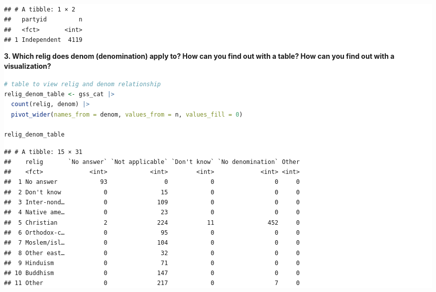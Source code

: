     ## # A tibble: 1 × 2
    ##   partyid         n
    ##   <fct>       <int>
    ## 1 Independent  4119

**3. Which relig does denom (denomination) apply to? How can you find out with a table? How can you find out with a visualization?**

``` r
# table to view relig and denom relationship
relig_denom_table <- gss_cat |> 
  count(relig, denom) |> 
  pivot_wider(names_from = denom, values_from = n, values_fill = 0)

relig_denom_table
```

    ## # A tibble: 15 × 31
    ##    relig       `No answer` `Not applicable` `Don't know` `No denomination` Other
    ##    <fct>             <int>            <int>        <int>             <int> <int>
    ##  1 No answer            93                0            0                 0     0
    ##  2 Don't know            0               15            0                 0     0
    ##  3 Inter-nond…           0              109            0                 0     0
    ##  4 Native ame…           0               23            0                 0     0
    ##  5 Christian             2              224           11               452     0
    ##  6 Orthodox-c…           0               95            0                 0     0
    ##  7 Moslem/isl…           0              104            0                 0     0
    ##  8 Other east…           0               32            0                 0     0
    ##  9 Hinduism              0               71            0                 0     0
    ## 10 Buddhism              0              147            0                 0     0
    ## 11 Other                 0              217            0                 7     0